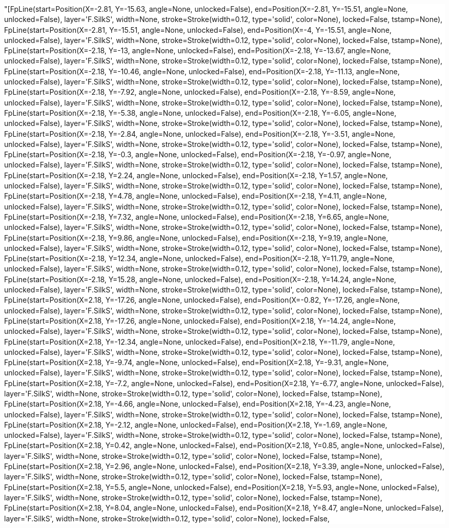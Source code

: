 "[FpLine(start=Position(X=-2.81, Y=-15.63, angle=None, unlocked=False), end=Position(X=-2.81, Y=-15.51, angle=None, unlocked=False), layer='F.SilkS', width=None, stroke=Stroke(width=0.12, type='solid', color=None), locked=False, tstamp=None), FpLine(start=Position(X=-2.81, Y=-15.51, angle=None, unlocked=False), end=Position(X=-4, Y=-15.51, angle=None, unlocked=False), layer='F.SilkS', width=None, stroke=Stroke(width=0.12, type='solid', color=None), locked=False, tstamp=None), FpLine(start=Position(X=-2.18, Y=-13, angle=None, unlocked=False), end=Position(X=-2.18, Y=-13.67, angle=None, unlocked=False), layer='F.SilkS', width=None, stroke=Stroke(width=0.12, type='solid', color=None), locked=False, tstamp=None), FpLine(start=Position(X=-2.18, Y=-10.46, angle=None, unlocked=False), end=Position(X=-2.18, Y=-11.13, angle=None, unlocked=False), layer='F.SilkS', width=None, stroke=Stroke(width=0.12, type='solid', color=None), locked=False, tstamp=None), FpLine(start=Position(X=-2.18, Y=-7.92, angle=None, unlocked=False), end=Position(X=-2.18, Y=-8.59, angle=None, unlocked=False), layer='F.SilkS', width=None, stroke=Stroke(width=0.12, type='solid', color=None), locked=False, tstamp=None), FpLine(start=Position(X=-2.18, Y=-5.38, angle=None, unlocked=False), end=Position(X=-2.18, Y=-6.05, angle=None, unlocked=False), layer='F.SilkS', width=None, stroke=Stroke(width=0.12, type='solid', color=None), locked=False, tstamp=None), FpLine(start=Position(X=-2.18, Y=-2.84, angle=None, unlocked=False), end=Position(X=-2.18, Y=-3.51, angle=None, unlocked=False), layer='F.SilkS', width=None, stroke=Stroke(width=0.12, type='solid', color=None), locked=False, tstamp=None), FpLine(start=Position(X=-2.18, Y=-0.3, angle=None, unlocked=False), end=Position(X=-2.18, Y=-0.97, angle=None, unlocked=False), layer='F.SilkS', width=None, stroke=Stroke(width=0.12, type='solid', color=None), locked=False, tstamp=None), FpLine(start=Position(X=-2.18, Y=2.24, angle=None, unlocked=False), end=Position(X=-2.18, Y=1.57, angle=None, unlocked=False), layer='F.SilkS', width=None, stroke=Stroke(width=0.12, type='solid', color=None), locked=False, tstamp=None), FpLine(start=Position(X=-2.18, Y=4.78, angle=None, unlocked=False), end=Position(X=-2.18, Y=4.11, angle=None, unlocked=False), layer='F.SilkS', width=None, stroke=Stroke(width=0.12, type='solid', color=None), locked=False, tstamp=None), FpLine(start=Position(X=-2.18, Y=7.32, angle=None, unlocked=False), end=Position(X=-2.18, Y=6.65, angle=None, unlocked=False), layer='F.SilkS', width=None, stroke=Stroke(width=0.12, type='solid', color=None), locked=False, tstamp=None), FpLine(start=Position(X=-2.18, Y=9.86, angle=None, unlocked=False), end=Position(X=-2.18, Y=9.19, angle=None, unlocked=False), layer='F.SilkS', width=None, stroke=Stroke(width=0.12, type='solid', color=None), locked=False, tstamp=None), FpLine(start=Position(X=-2.18, Y=12.34, angle=None, unlocked=False), end=Position(X=-2.18, Y=11.79, angle=None, unlocked=False), layer='F.SilkS', width=None, stroke=Stroke(width=0.12, type='solid', color=None), locked=False, tstamp=None), FpLine(start=Position(X=-2.18, Y=15.28, angle=None, unlocked=False), end=Position(X=-2.18, Y=14.24, angle=None, unlocked=False), layer='F.SilkS', width=None, stroke=Stroke(width=0.12, type='solid', color=None), locked=False, tstamp=None), FpLine(start=Position(X=2.18, Y=-17.26, angle=None, unlocked=False), end=Position(X=-0.82, Y=-17.26, angle=None, unlocked=False), layer='F.SilkS', width=None, stroke=Stroke(width=0.12, type='solid', color=None), locked=False, tstamp=None), FpLine(start=Position(X=2.18, Y=-17.26, angle=None, unlocked=False), end=Position(X=2.18, Y=-14.24, angle=None, unlocked=False), layer='F.SilkS', width=None, stroke=Stroke(width=0.12, type='solid', color=None), locked=False, tstamp=None), FpLine(start=Position(X=2.18, Y=-12.34, angle=None, unlocked=False), end=Position(X=2.18, Y=-11.79, angle=None, unlocked=False), layer='F.SilkS', width=None, stroke=Stroke(width=0.12, type='solid', color=None), locked=False, tstamp=None), FpLine(start=Position(X=2.18, Y=-9.74, angle=None, unlocked=False), end=Position(X=2.18, Y=-9.31, angle=None, unlocked=False), layer='F.SilkS', width=None, stroke=Stroke(width=0.12, type='solid', color=None), locked=False, tstamp=None), FpLine(start=Position(X=2.18, Y=-7.2, angle=None, unlocked=False), end=Position(X=2.18, Y=-6.77, angle=None, unlocked=False), layer='F.SilkS', width=None, stroke=Stroke(width=0.12, type='solid', color=None), locked=False, tstamp=None), FpLine(start=Position(X=2.18, Y=-4.66, angle=None, unlocked=False), end=Position(X=2.18, Y=-4.23, angle=None, unlocked=False), layer='F.SilkS', width=None, stroke=Stroke(width=0.12, type='solid', color=None), locked=False, tstamp=None), FpLine(start=Position(X=2.18, Y=-2.12, angle=None, unlocked=False), end=Position(X=2.18, Y=-1.69, angle=None, unlocked=False), layer='F.SilkS', width=None, stroke=Stroke(width=0.12, type='solid', color=None), locked=False, tstamp=None), FpLine(start=Position(X=2.18, Y=0.42, angle=None, unlocked=False), end=Position(X=2.18, Y=0.85, angle=None, unlocked=False), layer='F.SilkS', width=None, stroke=Stroke(width=0.12, type='solid', color=None), locked=False, tstamp=None), FpLine(start=Position(X=2.18, Y=2.96, angle=None, unlocked=False), end=Position(X=2.18, Y=3.39, angle=None, unlocked=False), layer='F.SilkS', width=None, stroke=Stroke(width=0.12, type='solid', color=None), locked=False, tstamp=None), FpLine(start=Position(X=2.18, Y=5.5, angle=None, unlocked=False), end=Position(X=2.18, Y=5.93, angle=None, unlocked=False), layer='F.SilkS', width=None, stroke=Stroke(width=0.12, type='solid', color=None), locked=False, tstamp=None), FpLine(start=Position(X=2.18, Y=8.04, angle=None, unlocked=False), end=Position(X=2.18, Y=8.47, angle=None, unlocked=False), layer='F.SilkS', width=None, stroke=Stroke(width=0.12, type='solid', color=None), locked=False,